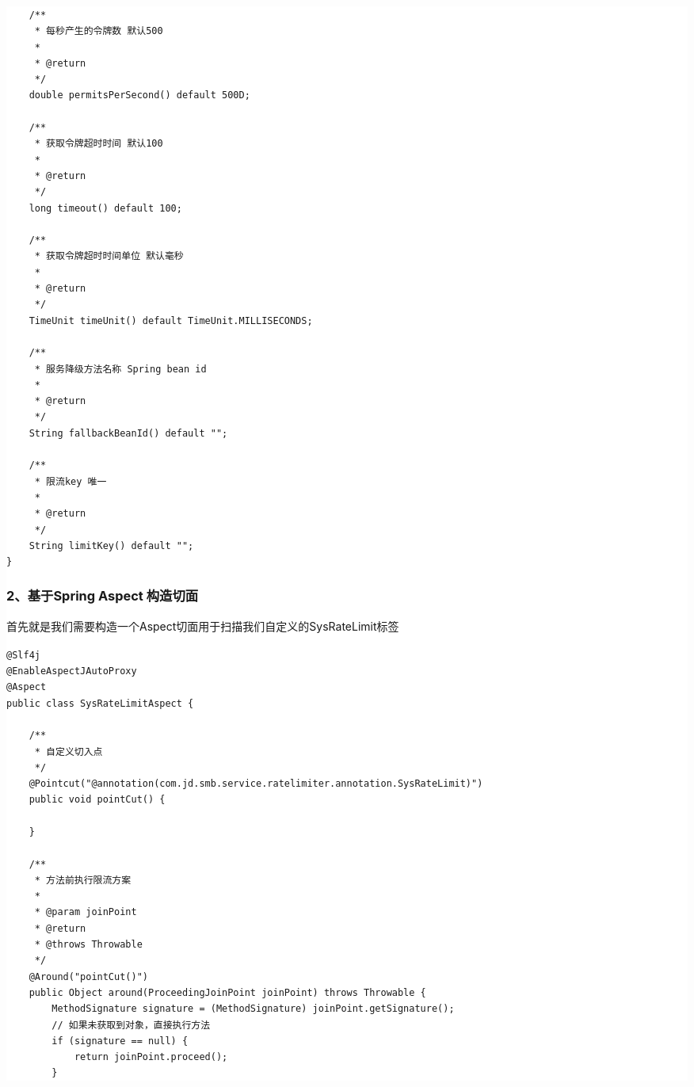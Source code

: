         /**
         * 每秒产生的令牌数 默认500
         *
         * @return
         */
        double permitsPerSecond() default 500D;
    
        /**
         * 获取令牌超时时间 默认100
         *
         * @return
         */
        long timeout() default 100;
    
        /**
         * 获取令牌超时时间单位 默认毫秒
         *
         * @return
         */
        TimeUnit timeUnit() default TimeUnit.MILLISECONDS;
    
        /**
         * 服务降级方法名称 Spring bean id
         *
         * @return
         */
        String fallbackBeanId() default "";
    
        /**
         * 限流key 唯一
         *
         * @return
         */
        String limitKey() default "";
    }
    

### 2、基于Spring Aspect 构造切面

首先就是我们需要构造一个Aspect切面用于扫描我们自定义的SysRateLimit标签

    @Slf4j
    @EnableAspectJAutoProxy
    @Aspect
    public class SysRateLimitAspect {
        
        /**
         * 自定义切入点
         */
        @Pointcut("@annotation(com.jd.smb.service.ratelimiter.annotation.SysRateLimit)")
        public void pointCut() {
    
        }
    
        /**
         * 方法前执行限流方案
         *
         * @param joinPoint
         * @return
         * @throws Throwable
         */
        @Around("pointCut()")
        public Object around(ProceedingJoinPoint joinPoint) throws Throwable {
            MethodSignature signature = (MethodSignature) joinPoint.getSignature();
            // 如果未获取到对象，直接执行方法
            if (signature == null) {
                return joinPoint.proceed();
            }